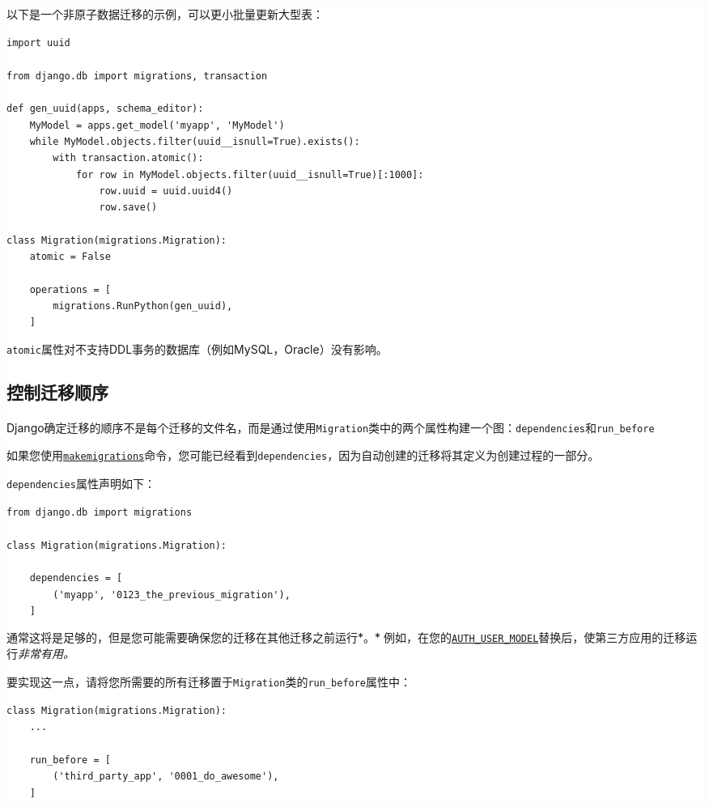 以下是一个非原子数据迁移的示例，可以更小批量更新大型表：

```
import uuid

from django.db import migrations, transaction

def gen_uuid(apps, schema_editor):
    MyModel = apps.get_model('myapp', 'MyModel')
    while MyModel.objects.filter(uuid__isnull=True).exists():
        with transaction.atomic():
            for row in MyModel.objects.filter(uuid__isnull=True)[:1000]:
                row.uuid = uuid.uuid4()
                row.save()

class Migration(migrations.Migration):
    atomic = False

    operations = [
        migrations.RunPython(gen_uuid),
    ]
```

`atomic`属性对不支持DDL事务的数据库（例如MySQL，Oracle）没有影响。



## 控制迁移顺序

Django确定迁移的顺序不是每个迁移的文件名，而是通过使用`Migration`类中的两个属性构建一个图：`dependencies`和`run_before`

如果您使用[`makemigrations`](https://yiyibooks.cn/__trs__/xx/Django_1.11.6/ref/django-admin.html#django-admin-makemigrations)命令，您可能已经看到`dependencies`，因为自动创建的迁移将其定义为创建过程的一部分。

`dependencies`属性声明如下：

```
from django.db import migrations

class Migration(migrations.Migration):

    dependencies = [
        ('myapp', '0123_the_previous_migration'),
    ]
```

通常这将是足够的，但是您可能需要确保您的迁移在其他迁移之前运行*。* 例如，在您的[`AUTH_USER_MODEL`](https://yiyibooks.cn/__trs__/xx/Django_1.11.6/ref/settings.html#std:setting-AUTH_USER_MODEL)替换后，使第三方应用的迁移运行*非常有用。*

要实现这一点，请将您所需要的所有迁移置于`Migration`类的`run_before`属性中：

```
class Migration(migrations.Migration):
    ...

    run_before = [
        ('third_party_app', '0001_do_awesome'),
    ]
```

